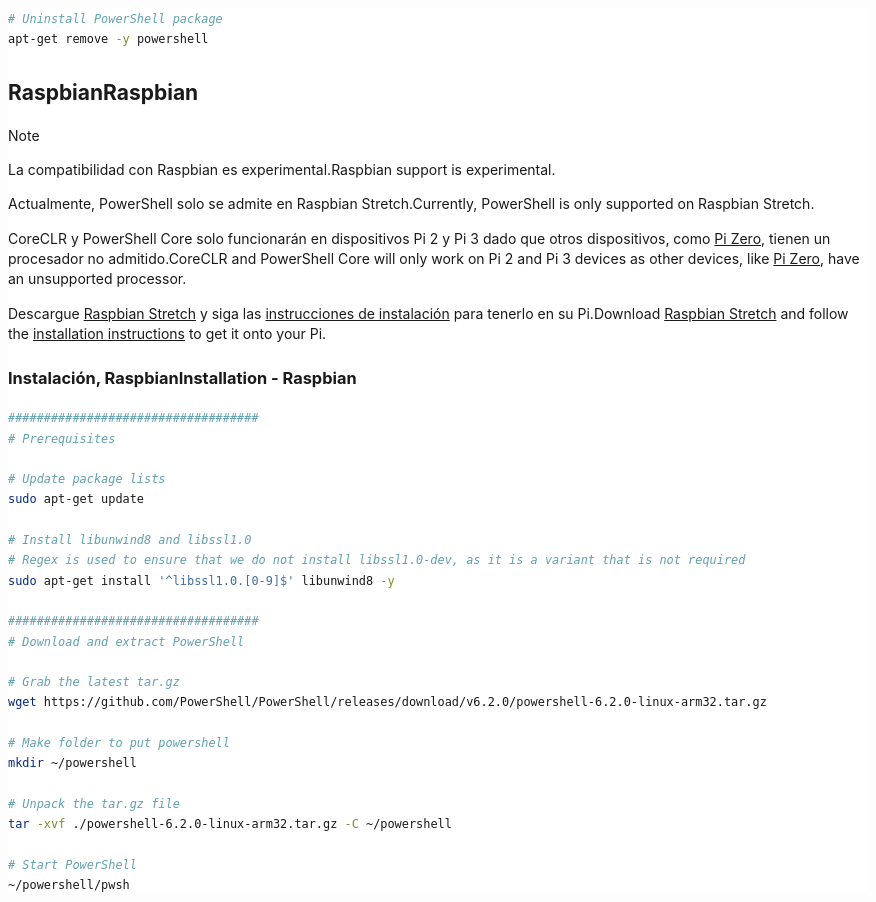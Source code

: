 ```sh
# Uninstall PowerShell package
apt-get remove -y powershell
```

## <a name="raspbian"></a><span data-ttu-id="6ef7a-238">Raspbian</span><span class="sxs-lookup"><span data-stu-id="6ef7a-238">Raspbian</span></span>

> [!NOTE]
> <span data-ttu-id="6ef7a-239">La compatibilidad con Raspbian es experimental.</span><span class="sxs-lookup"><span data-stu-id="6ef7a-239">Raspbian support is experimental.</span></span>

<span data-ttu-id="6ef7a-240">Actualmente, PowerShell solo se admite en Raspbian Stretch.</span><span class="sxs-lookup"><span data-stu-id="6ef7a-240">Currently, PowerShell is only supported on Raspbian Stretch.</span></span>

<span data-ttu-id="6ef7a-241">CoreCLR y PowerShell Core solo funcionarán en dispositivos Pi 2 y Pi 3 dado que otros dispositivos, como [Pi Zero](https://github.com/dotnet/coreclr/issues/10605), tienen un procesador no admitido.</span><span class="sxs-lookup"><span data-stu-id="6ef7a-241">CoreCLR and PowerShell Core will only work on Pi 2 and Pi 3 devices as other devices, like [Pi Zero](https://github.com/dotnet/coreclr/issues/10605), have an unsupported processor.</span></span>

<span data-ttu-id="6ef7a-242">Descargue [Raspbian Stretch](https://www.raspberrypi.org/downloads/raspbian/) y siga las [instrucciones de instalación](https://www.raspberrypi.org/documentation/installation/installing-images/README.md) para tenerlo en su Pi.</span><span class="sxs-lookup"><span data-stu-id="6ef7a-242">Download [Raspbian Stretch](https://www.raspberrypi.org/downloads/raspbian/) and follow the [installation instructions](https://www.raspberrypi.org/documentation/installation/installing-images/README.md) to get it onto your Pi.</span></span>

### <a name="installation---raspbian"></a><span data-ttu-id="6ef7a-243">Instalación, Raspbian</span><span class="sxs-lookup"><span data-stu-id="6ef7a-243">Installation - Raspbian</span></span>

```sh
###################################
# Prerequisites

# Update package lists
sudo apt-get update

# Install libunwind8 and libssl1.0
# Regex is used to ensure that we do not install libssl1.0-dev, as it is a variant that is not required
sudo apt-get install '^libssl1.0.[0-9]$' libunwind8 -y

###################################
# Download and extract PowerShell

# Grab the latest tar.gz
wget https://github.com/PowerShell/PowerShell/releases/download/v6.2.0/powershell-6.2.0-linux-arm32.tar.gz

# Make folder to put powershell
mkdir ~/powershell

# Unpack the tar.gz file
tar -xvf ./powershell-6.2.0-linux-arm32.tar.gz -C ~/powershell

# Start PowerShell
~/powershell/pwsh
```


[u16]: #ubuntu-1604
[u1804]: #ubuntu-1804
[u1810]: #ubuntu-1810
[u1904]: #ubuntu-1904
[deb8]: #debian-8
[deb9]: #debian-9
[cos]: #centos-7
[rhel7]: #red-hat-enterprise-linux-rhel-7
[opensuse]: #opensuse
[fedora]: #fedora
[arch]: #arch-linux
[snap]: #snap-package
[tar]: #binary-archives
[CentOS 7]: https://www.centos.org/download/
[Arch Linux]: https://www.archlinux.org/download/
[arch-release]: https://aur.archlinux.org/packages/powershell/
[arch-git]: https://aur.archlinux.org/packages/powershell-git/
[arch-bin]: https://aur.archlinux.org/packages/powershell-bin/
[amazon-dockerfile]: https://github.com/PowerShell/PowerShell-Docker/blob/master/release/community-stable/amazonlinux/docker/Dockerfile
[Versiones]: https://github.com/PowerShell/PowerShell/releases/latest
[releases]: https://github.com/PowerShell/PowerShell/releases/latest
[xdg-bds]: https://specifications.freedesktop.org/basedir-spec/basedir-spec-latest.html